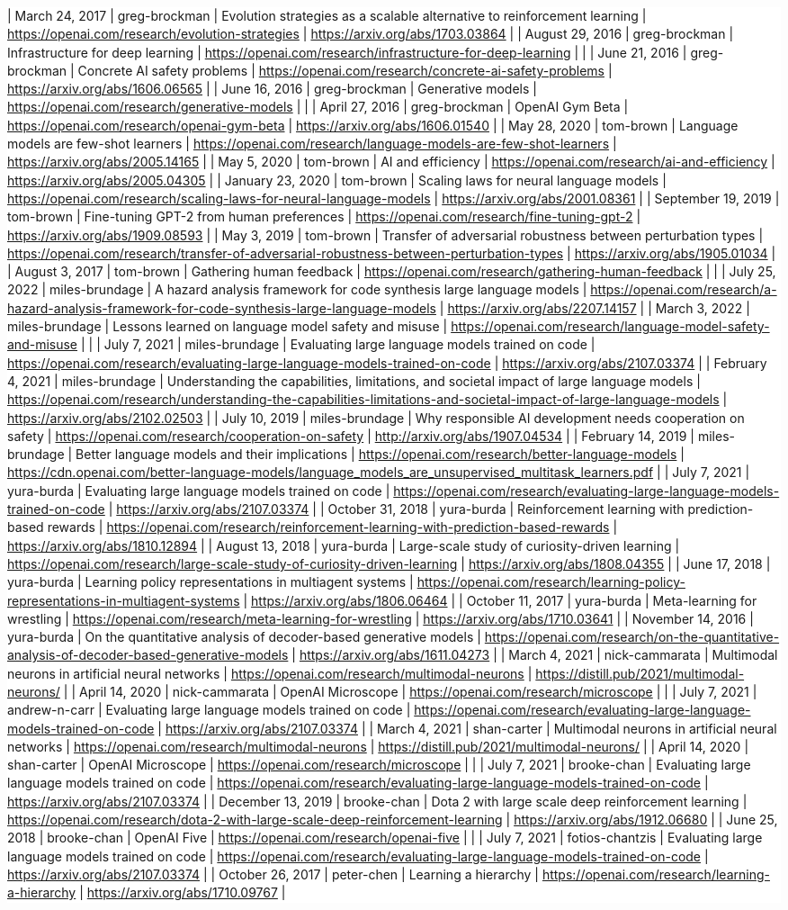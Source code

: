 | March 24, 2017 	| greg-brockman 	| Evolution strategies as a scalable alternative to reinforcement learning 	| https://openai.com/research/evolution-strategies 	| https://arxiv.org/abs/1703.03864 	|
| August 29, 2016 	| greg-brockman 	| Infrastructure for deep learning 	| https://openai.com/research/infrastructure-for-deep-learning 	|  	|
| June 21, 2016 	| greg-brockman 	| Concrete AI safety problems 	| https://openai.com/research/concrete-ai-safety-problems 	| https://arxiv.org/abs/1606.06565 	|
| June 16, 2016 	| greg-brockman 	| Generative models 	| https://openai.com/research/generative-models 	|  	|
| April 27, 2016 	| greg-brockman 	| OpenAI Gym Beta 	| https://openai.com/research/openai-gym-beta 	| https://arxiv.org/abs/1606.01540 	|
| May 28, 2020 	| tom-brown 	| Language models are few-shot learners 	| https://openai.com/research/language-models-are-few-shot-learners 	| https://arxiv.org/abs/2005.14165 	|
| May 5, 2020 	| tom-brown 	| AI and efficiency 	| https://openai.com/research/ai-and-efficiency 	| https://arxiv.org/abs/2005.04305 	|
| January 23, 2020 	| tom-brown 	| Scaling laws for neural language models 	| https://openai.com/research/scaling-laws-for-neural-language-models 	| https://arxiv.org/abs/2001.08361 	|
| September 19, 2019 	| tom-brown 	| Fine-tuning GPT-2 from human preferences 	| https://openai.com/research/fine-tuning-gpt-2 	| https://arxiv.org/abs/1909.08593 	|
| May 3, 2019 	| tom-brown 	| Transfer of adversarial robustness between perturbation types 	| https://openai.com/research/transfer-of-adversarial-robustness-between-perturbation-types 	| https://arxiv.org/abs/1905.01034 	|
| August 3, 2017 	| tom-brown 	| Gathering human feedback 	| https://openai.com/research/gathering-human-feedback 	|  	|
| July 25, 2022 	| miles-brundage 	| A hazard analysis framework for code synthesis large language models 	| https://openai.com/research/a-hazard-analysis-framework-for-code-synthesis-large-language-models 	| https://arxiv.org/abs/2207.14157 	|
| March 3, 2022 	| miles-brundage 	| Lessons learned on language model safety and misuse 	| https://openai.com/research/language-model-safety-and-misuse 	|  	|
| July 7, 2021 	| miles-brundage 	| Evaluating large language models trained on code 	| https://openai.com/research/evaluating-large-language-models-trained-on-code 	| https://arxiv.org/abs/2107.03374 	|
| February 4, 2021 	| miles-brundage 	| Understanding the capabilities, limitations, and societal impact of large language models 	| https://openai.com/research/understanding-the-capabilities-limitations-and-societal-impact-of-large-language-models 	| https://arxiv.org/abs/2102.02503 	|
| July 10, 2019 	| miles-brundage 	| Why responsible AI development needs cooperation on safety 	| https://openai.com/research/cooperation-on-safety 	| http://arxiv.org/abs/1907.04534 	|
| February 14, 2019 	| miles-brundage 	| Better language models and their implications 	| https://openai.com/research/better-language-models 	| https://cdn.openai.com/better-language-models/language_models_are_unsupervised_multitask_learners.pdf 	|
| July 7, 2021 	| yura-burda 	| Evaluating large language models trained on code 	| https://openai.com/research/evaluating-large-language-models-trained-on-code 	| https://arxiv.org/abs/2107.03374 	|
| October 31, 2018 	| yura-burda 	| Reinforcement learning with prediction-based rewards 	| https://openai.com/research/reinforcement-learning-with-prediction-based-rewards 	| https://arxiv.org/abs/1810.12894 	|
| August 13, 2018 	| yura-burda 	| Large-scale study of curiosity-driven learning 	| https://openai.com/research/large-scale-study-of-curiosity-driven-learning 	| https://arxiv.org/abs/1808.04355 	|
| June 17, 2018 	| yura-burda 	| Learning policy representations in multiagent systems 	| https://openai.com/research/learning-policy-representations-in-multiagent-systems 	| https://arxiv.org/abs/1806.06464 	|
| October 11, 2017 	| yura-burda 	| Meta-learning for wrestling 	| https://openai.com/research/meta-learning-for-wrestling 	| https://arxiv.org/abs/1710.03641 	|
| November 14, 2016 	| yura-burda 	| On the quantitative analysis of decoder-based generative models 	| https://openai.com/research/on-the-quantitative-analysis-of-decoder-based-generative-models 	| https://arxiv.org/abs/1611.04273 	|
| March 4, 2021 	| nick-cammarata 	| Multimodal neurons in artificial neural networks 	| https://openai.com/research/multimodal-neurons 	| https://distill.pub/2021/multimodal-neurons/ 	|
| April 14, 2020 	| nick-cammarata 	| OpenAI Microscope 	| https://openai.com/research/microscope 	|  	|
| July 7, 2021 	| andrew-n-carr 	| Evaluating large language models trained on code 	| https://openai.com/research/evaluating-large-language-models-trained-on-code 	| https://arxiv.org/abs/2107.03374 	|
| March 4, 2021 	| shan-carter 	| Multimodal neurons in artificial neural networks 	| https://openai.com/research/multimodal-neurons 	| https://distill.pub/2021/multimodal-neurons/ 	|
| April 14, 2020 	| shan-carter 	| OpenAI Microscope 	| https://openai.com/research/microscope 	|  	|
| July 7, 2021 	| brooke-chan 	| Evaluating large language models trained on code 	| https://openai.com/research/evaluating-large-language-models-trained-on-code 	| https://arxiv.org/abs/2107.03374 	|
| December 13, 2019 	| brooke-chan 	| Dota 2 with large scale deep reinforcement learning 	| https://openai.com/research/dota-2-with-large-scale-deep-reinforcement-learning 	| https://arxiv.org/abs/1912.06680 	|
| June 25, 2018 	| brooke-chan 	| OpenAI Five 	| https://openai.com/research/openai-five 	|  	|
| July 7, 2021 	| fotios-chantzis 	| Evaluating large language models trained on code 	| https://openai.com/research/evaluating-large-language-models-trained-on-code 	| https://arxiv.org/abs/2107.03374 	|
| October 26, 2017 	| peter-chen 	| Learning a hierarchy 	| https://openai.com/research/learning-a-hierarchy 	| https://arxiv.org/abs/1710.09767 	|
